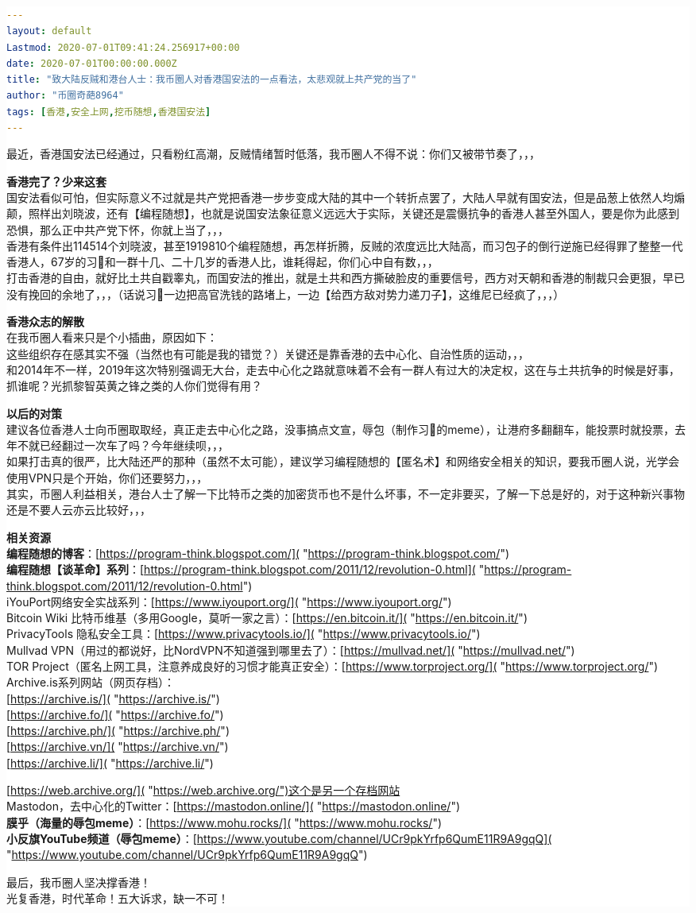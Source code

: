 ```yaml
---
layout: default
Lastmod: 2020-07-01T09:41:24.256917+00:00
date: 2020-07-01T00:00:00.000Z
title: "致大陆反贼和港台人士：我币圈人对香港国安法的一点看法，太悲观就上共产党的当了"
author: "币圈奇葩8964"
tags: [香港,安全上网,挖币随想,香港国安法]
---
```


最近，香港国安法已经通过，只看粉红高潮，反贼情绪暂时低落，我币圈人不得不说：你们又被带节奏了，，，  
  
**香港完了？少来这套**  
国安法看似可怕，但实际意义不过就是共产党把香港一步步变成大陆的其中一个转折点罢了，大陆人早就有国安法，但是品葱上依然人均煽颠，照样出刘晓波，还有【编程随想】，也就是说国安法象征意义远远大于实际，关键还是震慑抗争的香港人甚至外国人，要是你为此感到恐惧，那么正中共产党下怀，你就上当了，，，  
香港有条件出114514个刘晓波，甚至1919810个编程随想，再怎样折腾，反贼的浓度远比大陆高，而习包子的倒行逆施已经得罪了整整一代香港人，67岁的习🐻和一群十几、二十几岁的香港人比，谁耗得起，你们心中自有数，，，  
打击香港的自由，就好比土共自戳睾丸，而国安法的推出，就是土共和西方撕破脸皮的重要信号，西方对天朝和香港的制裁只会更狠，早已没有挽回的余地了，，，（话说习🐻一边把高官洗钱的路堵上，一边【给西方敌对势力递刀子】，这维尼已经疯了，，，）  
  
**香港众志的解散**  
在我币圈人看来只是个小插曲，原因如下：  
这些组织存在感其实不强（当然也有可能是我的错觉？）关键还是靠香港的去中心化、自治性质的运动，，，  
和2014年不一样，2019年这次特别强调无大台，走去中心化之路就意味着不会有一群人有过大的决定权，这在与土共抗争的时候是好事，抓谁呢？光抓黎智英黄之锋之类的人你们觉得有用？  
  
**以后的对策**  
建议各位香港人士向币圈取取经，真正走去中心化之路，没事搞点文宣，辱包（制作习🐻的meme），让港府多翻翻车，能投票时就投票，去年不就已经翻过一次车了吗？今年继续呗，，，  
如果打击真的很严，比大陆还严的那种（虽然不太可能），建议学习编程随想的【匿名术】和网络安全相关的知识，要我币圈人说，光学会使用VPN只是个开始，你们还要努力，，，  
其实，币圈人利益相关，港台人士了解一下比特币之类的加密货币也不是什么坏事，不一定非要买，了解一下总是好的，对于这种新兴事物还是不要人云亦云比较好，，，  
  
**相关资源**  
**编程随想的博客**：[https://program-think.blogspot.com/]( "https://program-think.blogspot.com/")  
**编程随想【谈革命】系列**：[https://program-think.blogspot.com/2011/12/revolution-0.html]( "https://program-think.blogspot.com/2011/12/revolution-0.html")  
iYouPort网络安全实战系列：[https://www.iyouport.org/]( "https://www.iyouport.org/")  
Bitcoin Wiki 比特币维基（多用Google，莫听一家之言）：[https://en.bitcoin.it/]( "https://en.bitcoin.it/")  
PrivacyTools 隐私安全工具：[https://www.privacytools.io/]( "https://www.privacytools.io/")  
Mullvad VPN（用过的都说好，比NordVPN不知道强到哪里去了）：[https://mullvad.net/]( "https://mullvad.net/")  
TOR Project（匿名上网工具，注意养成良好的习惯才能真正安全）：[https://www.torproject.org/]( "https://www.torproject.org/")  
Archive.is系列网站（网页存档）：  
[https://archive.is/]( "https://archive.is/")  
[https://archive.fo/]( "https://archive.fo/")  
[https://archive.ph/]( "https://archive.ph/")  
[https://archive.vn/]( "https://archive.vn/")  
[https://archive.li/]( "https://archive.li/")  
  
[https://web.archive.org/]( "https://web.archive.org/")这个是另一个存档网站  
Mastodon，去中心化的Twitter：[https://mastodon.online/]( "https://mastodon.online/")  
**膜乎（海量的辱包meme）**：[https://www.mohu.rocks/]( "https://www.mohu.rocks/")  
**小反旗YouTube频道（辱包meme）**：[https://www.youtube.com/channel/UCr9pkYrfp6QumE11R9A9gqQ]( "https://www.youtube.com/channel/UCr9pkYrfp6QumE11R9A9gqQ")  
  
最后，我币圈人坚决撑香港！  
光复香港，时代革命！五大诉求，缺一不可！  
  